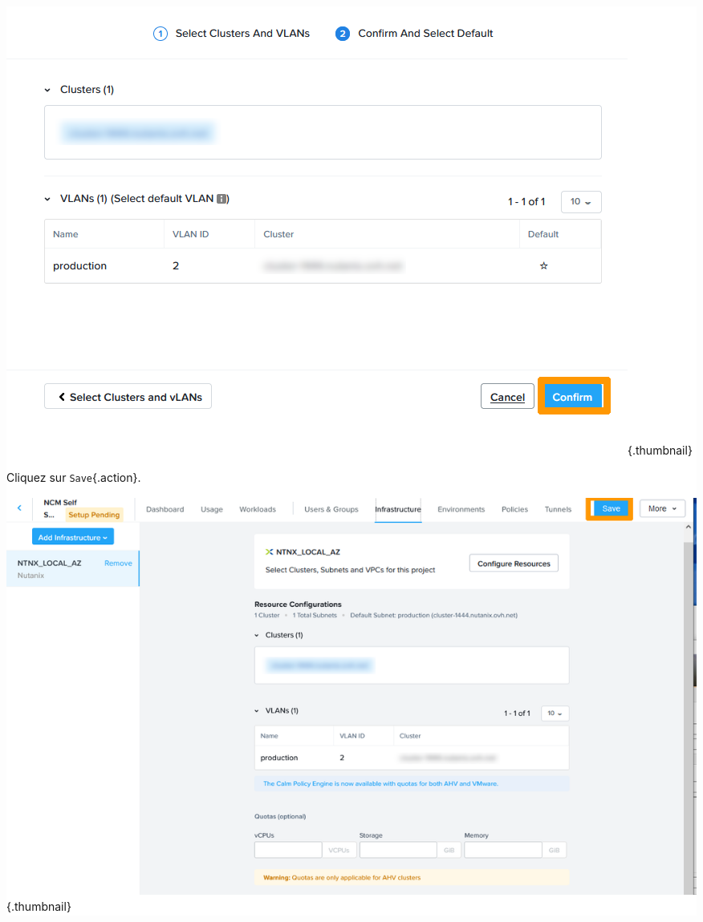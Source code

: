 ![01 create Project 11](images/01-create-project-11.png){.thumbnail}

Cliquez sur `Save`{.action}.

![01 create Project 12](images/01-create-project-12.png){.thumbnail}
